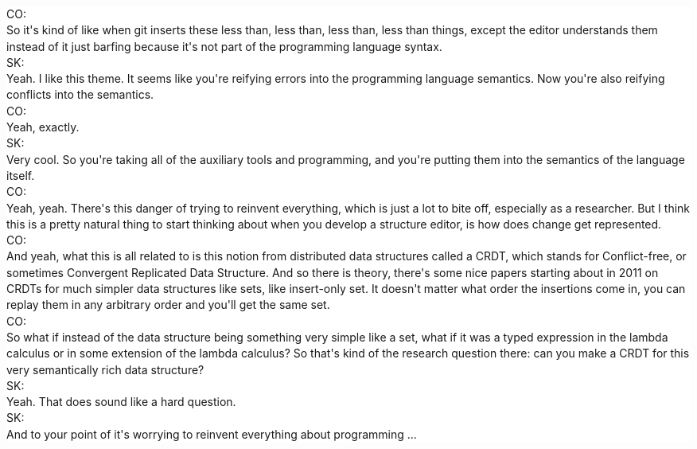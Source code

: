   <div class="block">
    <div class="name">CO:</div>
      So it's kind of like when git inserts these less than, less than, less than, less than things, except the editor understands them instead of it just barfing because it's not part of the programming language syntax.
  </div>

  <div class="block">
    <div class="name">SK:</div>
      Yeah. I like this theme. It seems like you're reifying errors into the programming language semantics. Now you're also reifying conflicts into the semantics.
  </div>

  <div class="block">
    <div class="name">CO:</div>
      Yeah, exactly.
  </div>

  <div class="block">
    <div class="name">SK:</div>
      Very cool. So you're taking all of the auxiliary tools and programming, and you're putting them into the semantics of the language itself.
  </div>

  <div class="block">
    <div class="name">CO:</div>
      Yeah, yeah. There's this danger of trying to reinvent everything, which is just a lot to bite off, especially as a researcher. But I think this is a pretty natural thing to start thinking about when you develop a structure editor, is how does change get represented.
  </div>

  <div class="block">
    <div class="name">CO:</div>
      And yeah, what this is all related to is this notion from distributed data structures called a CRDT, which stands for Conflict-free, or sometimes Convergent Replicated Data Structure. And so there is theory, there's some nice papers starting about in 2011 on CRDTs for much simpler data structures like sets, like insert-only set. It doesn't matter what order the insertions come in, you can replay them in any arbitrary order and you'll get the same set.
  </div>

  <div class="block">
    <div class="name">CO:</div>
      So what if instead of the data structure being something very simple like a set, what if it was a typed expression in the lambda calculus or in some extension of the lambda calculus? So that's kind of the research question there: can you make a CRDT for this very semantically rich data structure?
  </div>

  <div class="block">
    <div class="name">SK:</div>
      Yeah. That does sound like a hard question.
  </div>

  <div class="block">
    <div class="name">SK:</div>
      And to your point of it's worrying to reinvent everything about programming ...
  </div>
